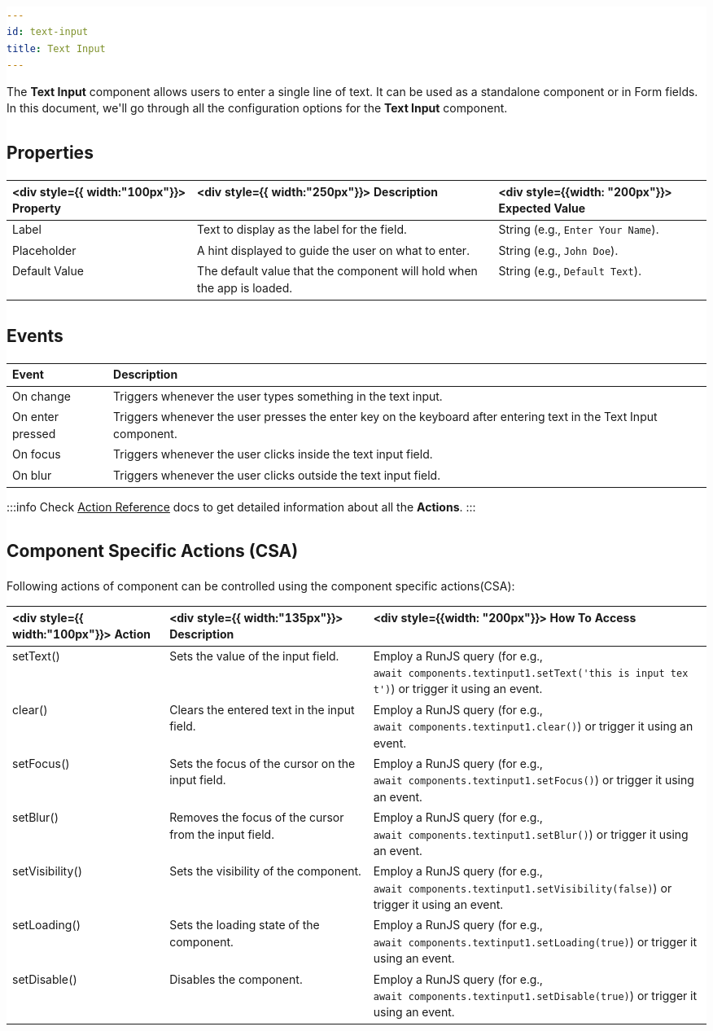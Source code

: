 ```yaml
---
id: text-input
title: Text Input
---
```


The **Text Input** component allows users to enter a single line of text. It can be used as a standalone component or in Form fields. In this document, we'll go through all the configuration options for the **Text Input** component.

<div style={{paddingTop:'24px'}}>

## Properties

| <div style={{ width:"100px"}}> Property </div> | <div style={{ width:"250px"}}> Description </div>                      | <div style={{width: "200px"}}> Expected Value </div> |
| :--------------------------------------------- | :--------------------------------------------------------------------- | :--------------------------------------------------- |
| Label                                          | Text to display as the label for the field.                            | String (e.g., `Enter Your Name`).                    |
| Placeholder                                    | A hint displayed to guide the user on what to enter.                   | String (e.g., `John Doe`).                           |
| Default Value                                  | The default value that the component will hold when the app is loaded. | String (e.g., `Default Text`).                       |

</div>

<div style={{paddingTop:'24px'}}>

## Events

| Event            | Description                                                                                                       |
| :--------------- | :---------------------------------------------------------------------------------------------------------------- |
| On change        | Triggers whenever the user types something in the text input.                                                     |
| On enter pressed | Triggers whenever the user presses the enter key on the keyboard after entering text in the Text Input component. |
| On focus         | Triggers whenever the user clicks inside the text input field.                                                    |
| On blur          | Triggers whenever the user clicks outside the text input field.                                                   |

:::info
Check [Action Reference](/docs/actions/run-query) docs to get detailed information about all the **Actions**.
:::

</div>

<div style={{paddingTop:'24px'}}>

## Component Specific Actions (CSA)

Following actions of component can be controlled using the component specific actions(CSA):

| <div style={{ width:"100px"}}> Action </div> | <div style={{ width:"135px"}}> Description </div>     | <div style={{width: "200px"}}> How To Access </div>                                                                              |
| :------------------------------------------- | :---------------------------------------------------- | :------------------------------------------------------------------------------------------------------------------------------- |
| setText()                                    | Sets the value of the input field.                    | Employ a RunJS query (for e.g., <br/> `await components.textinput1.setText('this is input text')`) or trigger it using an event. |
| clear()                                      | Clears the entered text in the input field.           | Employ a RunJS query (for e.g., <br/> `await components.textinput1.clear()`) or trigger it using an event.                       |
| setFocus()                                   | Sets the focus of the cursor on the input field.      | Employ a RunJS query (for e.g., <br/> `await components.textinput1.setFocus()`) or trigger it using an event.                    |
| setBlur()                                    | Removes the focus of the cursor from the input field. | Employ a RunJS query (for e.g., <br/> `await components.textinput1.setBlur()`) or trigger it using an event.                     |
| setVisibility()                              | Sets the visibility of the component.                 | Employ a RunJS query (for e.g., <br/> `await components.textinput1.setVisibility(false)`) or trigger it using an event.          |
| setLoading()                                 | Sets the loading state of the component.              | Employ a RunJS query (for e.g., <br/> `await components.textinput1.setLoading(true)`) or trigger it using an event.              |
| setDisable()                                 | Disables the component.                               | Employ a RunJS query (for e.g., <br/> `await components.textinput1.setDisable(true)`) or trigger it using an event.              |
